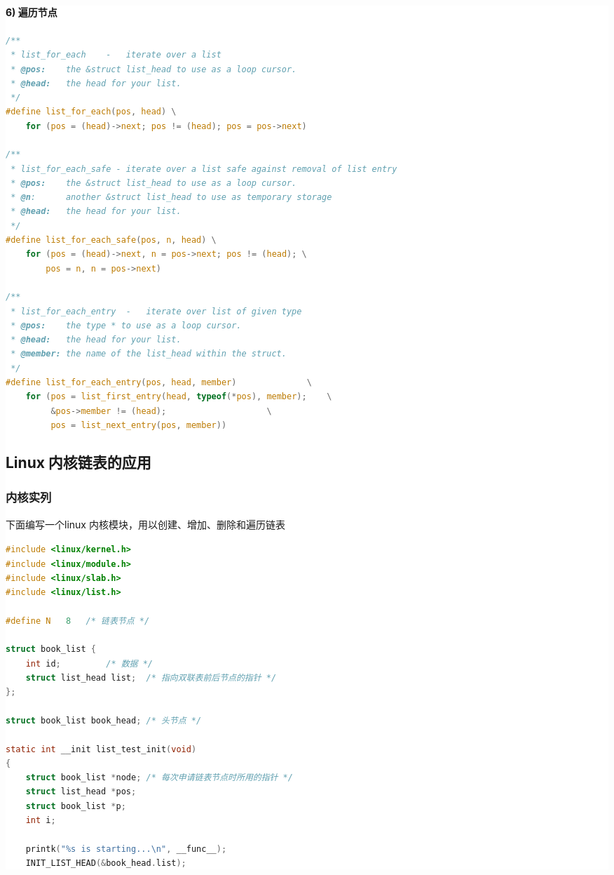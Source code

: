 #### 6) 遍历节点

```c
/**
 * list_for_each	-	iterate over a list
 * @pos:	the &struct list_head to use as a loop cursor.
 * @head:	the head for your list.
 */
#define list_for_each(pos, head) \
	for (pos = (head)->next; pos != (head); pos = pos->next)

/**
 * list_for_each_safe - iterate over a list safe against removal of list entry
 * @pos:	the &struct list_head to use as a loop cursor.
 * @n:		another &struct list_head to use as temporary storage
 * @head:	the head for your list.
 */
#define list_for_each_safe(pos, n, head) \
	for (pos = (head)->next, n = pos->next; pos != (head); \
		pos = n, n = pos->next)

/**
 * list_for_each_entry	-	iterate over list of given type
 * @pos:	the type * to use as a loop cursor.
 * @head:	the head for your list.
 * @member:	the name of the list_head within the struct.
 */
#define list_for_each_entry(pos, head, member)				\
	for (pos = list_first_entry(head, typeof(*pos), member);	\
	     &pos->member != (head);					\
	     pos = list_next_entry(pos, member))
```

## Linux 内核链表的应用

### 内核实列

下面编写一个linux 内核模块，用以创建、增加、删除和遍历链表

```c
#include <linux/kernel.h>
#include <linux/module.h>
#include <linux/slab.h>
#include <linux/list.h>

#define N	8	/* 链表节点 */

struct book_list {
	int id;			/* 数据 */
	struct list_head list;	/* 指向双联表前后节点的指针 */
};

struct book_list book_head; /* 头节点 */

static int __init list_test_init(void)
{
	struct book_list *node;	/* 每次申请链表节点时所用的指针 */
	struct list_head *pos;
	struct book_list *p;
	int i;

	printk("%s is starting...\n", __func__);
	INIT_LIST_HEAD(&book_head.list);

```